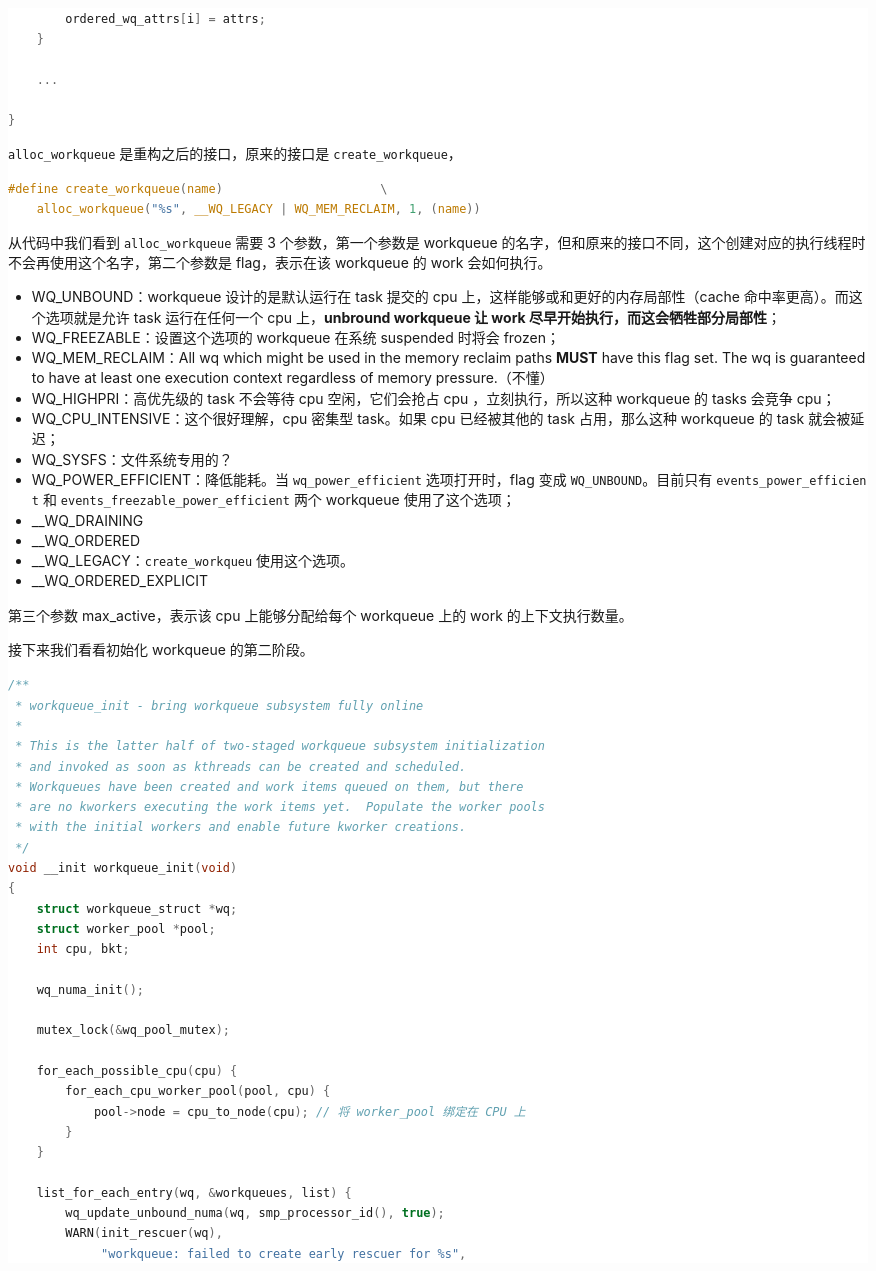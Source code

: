 ```c
		ordered_wq_attrs[i] = attrs;
	}

    ...

}
```

`alloc_workqueue` 是重构之后的接口，原来的接口是 `create_workqueue`，

```c
#define create_workqueue(name)						\
	alloc_workqueue("%s", __WQ_LEGACY | WQ_MEM_RECLAIM, 1, (name))
```

从代码中我们看到 `alloc_workqueue` 需要 3 个参数，第一个参数是 workqueue 的名字，但和原来的接口不同，这个创建对应的执行线程时不会再使用这个名字，第二个参数是 flag，表示在该 workqueue 的 work 会如何执行。

- WQ_UNBOUND：workqueue 设计的是默认运行在 task 提交的 cpu 上，这样能够或和更好的内存局部性（cache 命中率更高）。而这个选项就是允许 task 运行在任何一个 cpu 上，**unbround workqueue 让 work 尽早开始执行，而这会牺牲部分局部性**；
- WQ_FREEZABLE：设置这个选项的 workqueue 在系统 suspended 时将会 frozen；
- WQ_MEM_RECLAIM：All wq which might be used in the memory reclaim paths **MUST**  have this flag set.  The wq is guaranteed to have at least one execution context regardless of memory pressure.（不懂）
- WQ_HIGHPRI：高优先级的 task 不会等待 cpu 空闲，它们会抢占 cpu ，立刻执行，所以这种 workqueue 的 tasks 会竞争 cpu；
- WQ_CPU_INTENSIVE：这个很好理解，cpu 密集型 task。如果 cpu 已经被其他的 task 占用，那么这种 workqueue 的 task 就会被延迟；
- WQ_SYSFS：文件系统专用的？
- WQ_POWER_EFFICIENT：降低能耗。当 `wq_power_efficient` 选项打开时，flag 变成 `WQ_UNBOUND`。目前只有 `events_power_efficient` 和 `events_freezable_power_efficient` 两个 workqueue 使用了这个选项；
- __WQ_DRAINING
- __WQ_ORDERED
- __WQ_LEGACY：`create_workqueu` 使用这个选项。
- __WQ_ORDERED_EXPLICIT

第三个参数 max_active，表示该 cpu 上能够分配给每个 workqueue 上的 work 的上下文执行数量。

接下来我们看看初始化 workqueue 的第二阶段。

```c
/**
 * workqueue_init - bring workqueue subsystem fully online
 *
 * This is the latter half of two-staged workqueue subsystem initialization
 * and invoked as soon as kthreads can be created and scheduled.
 * Workqueues have been created and work items queued on them, but there
 * are no kworkers executing the work items yet.  Populate the worker pools
 * with the initial workers and enable future kworker creations.
 */
void __init workqueue_init(void)
{
	struct workqueue_struct *wq;
	struct worker_pool *pool;
	int cpu, bkt;

	wq_numa_init();

	mutex_lock(&wq_pool_mutex);

	for_each_possible_cpu(cpu) {
		for_each_cpu_worker_pool(pool, cpu) {
			pool->node = cpu_to_node(cpu); // 将 worker_pool 绑定在 CPU 上
		}
	}

	list_for_each_entry(wq, &workqueues, list) {
		wq_update_unbound_numa(wq, smp_processor_id(), true);
		WARN(init_rescuer(wq),
		     "workqueue: failed to create early rescuer for %s",
```